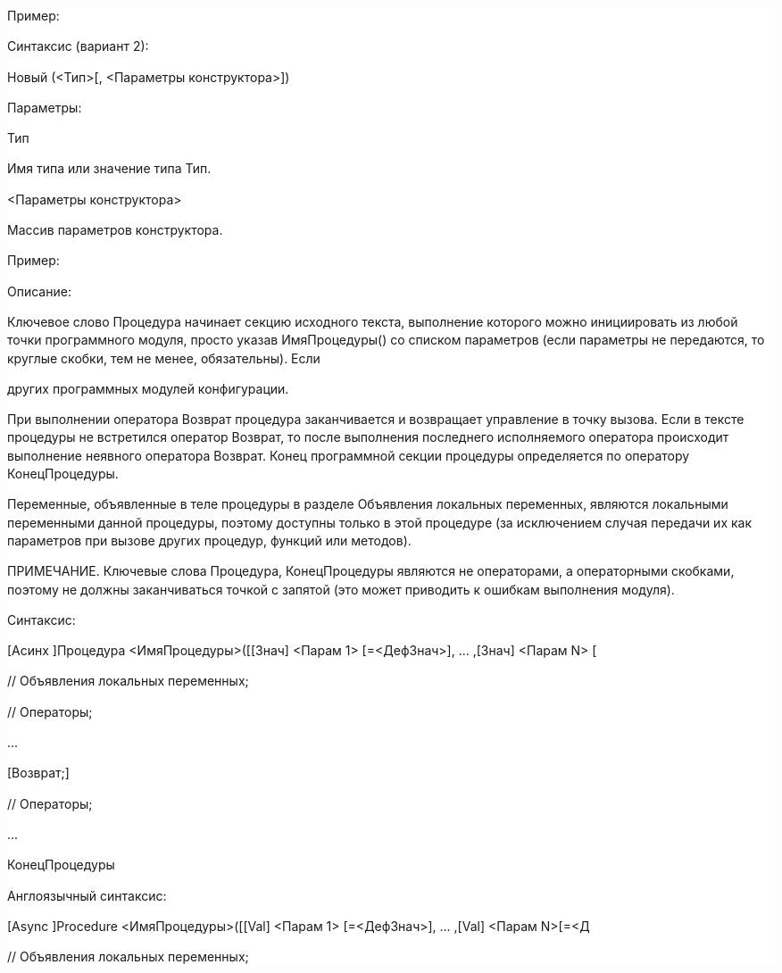 Пример:

Синтаксис (вариант 2):

Новый (<Тип>[, <Параметры конструктора>])

Параметры:

Тип

Имя типа или значение типа Тип.

<Параметры конструктора>

Массив параметров конструктора.

Пример:

Описание:

Ключевое слово Процедура начинает секцию исходного текста, выполнение которого можно инициировать из любой точки программного модуля, просто указав ИмяПроцедуры() со списком параметров (если параметры не передаются, то круглые скобки, тем не менее, обязательны). Если

других программных модулей конфигурации.

При выполнении оператора Возврат процедура заканчивается и возвращает управление в точку вызова. Если в тексте процедуры не встретился оператор Возврат, то после выполнения последнего исполняемого оператора происходит выполнение неявного оператора Возврат. Конец программной секции процедуры определяется по оператору КонецПроцедуры.

Переменные, объявленные в теле процедуры в разделе Объявления локальных переменных, являются локальными переменными данной процедуры, поэтому доступны только в этой процедуре (за исключением случая передачи их как параметров при вызове других процедур, функций или методов).

ПРИМЕЧАНИЕ. Ключевые слова Процедура, КонецПроцедуры являются не операторами, а операторными скобками, поэтому не должны заканчиваться точкой с запятой (это может приводить к ошибкам выполнения модуля).

Синтаксис:

[Асинх ]Процедура <ИмяПроцедуры>([[Знач] <Парам 1> [=<ДефЗнач>], ... ,[Знач] <Парам N> [

// Объявления локальных переменных;

// Операторы;

...

[Возврат;]

// Операторы;

...

КонецПроцедуры

Англоязычный синтаксис:

[Async ]Procedure <ИмяПроцедуры>([[Val] <Парам 1> [=<ДефЗнач>], ... ,[Val] <Парам N>[=<Д

// Объявления локальных переменных;
